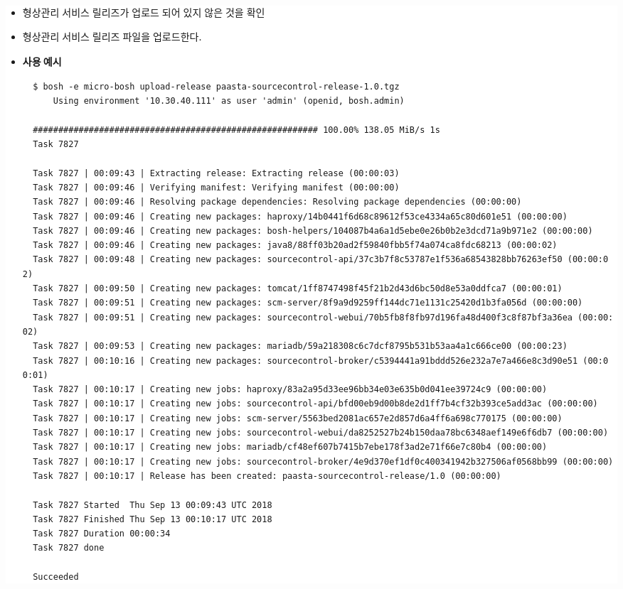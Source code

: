 * 형상관리 서비스 릴리즈가 업로드 되어 있지 않은 것을 확인
* 형상관리 서비스 릴리즈 파일을 업로드한다.
* **사용 예시**

  ```text
    $ bosh -e micro-bosh upload-release paasta-sourcecontrol-release-1.0.tgz
        Using environment '10.30.40.111' as user 'admin' (openid, bosh.admin)

    ######################################################## 100.00% 138.05 MiB/s 1s
    Task 7827

    Task 7827 | 00:09:43 | Extracting release: Extracting release (00:00:03)
    Task 7827 | 00:09:46 | Verifying manifest: Verifying manifest (00:00:00)
    Task 7827 | 00:09:46 | Resolving package dependencies: Resolving package dependencies (00:00:00)
    Task 7827 | 00:09:46 | Creating new packages: haproxy/14b0441f6d68c89612f53ce4334a65c80d601e51 (00:00:00)
    Task 7827 | 00:09:46 | Creating new packages: bosh-helpers/104087b4a6a1d5ebe0e26b0b2e3dcd71a9b971e2 (00:00:00)
    Task 7827 | 00:09:46 | Creating new packages: java8/88ff03b20ad2f59840fbb5f74a074ca8fdc68213 (00:00:02)
    Task 7827 | 00:09:48 | Creating new packages: sourcecontrol-api/37c3b7f8c53787e1f536a68543828bb76263ef50 (00:00:02)
    Task 7827 | 00:09:50 | Creating new packages: tomcat/1ff8747498f45f21b2d43d6bc50d8e53a0ddfca7 (00:00:01)
    Task 7827 | 00:09:51 | Creating new packages: scm-server/8f9a9d9259ff144dc71e1131c25420d1b3fa056d (00:00:00)
    Task 7827 | 00:09:51 | Creating new packages: sourcecontrol-webui/70b5fb8f8fb97d196fa48d400f3c8f87bf3a36ea (00:00:02)
    Task 7827 | 00:09:53 | Creating new packages: mariadb/59a218308c6c7dcf8795b531b53aa4a1c666ce00 (00:00:23)
    Task 7827 | 00:10:16 | Creating new packages: sourcecontrol-broker/c5394441a91bddd526e232a7e7a466e8c3d90e51 (00:00:01)
    Task 7827 | 00:10:17 | Creating new jobs: haproxy/83a2a95d33ee96bb34e03e635b0d041ee39724c9 (00:00:00)
    Task 7827 | 00:10:17 | Creating new jobs: sourcecontrol-api/bfd00eb9d00b8de2d1ff7b4cf32b393ce5add3ac (00:00:00)
    Task 7827 | 00:10:17 | Creating new jobs: scm-server/5563bed2081ac657e2d857d6a4ff6a698c770175 (00:00:00)
    Task 7827 | 00:10:17 | Creating new jobs: sourcecontrol-webui/da8252527b24b150daa78bc6348aef149e6f6db7 (00:00:00)
    Task 7827 | 00:10:17 | Creating new jobs: mariadb/cf48ef607b7415b7ebe178f3ad2e71f66e7c80b4 (00:00:00)
    Task 7827 | 00:10:17 | Creating new jobs: sourcecontrol-broker/4e9d370ef1df0c400341942b327506af0568bb99 (00:00:00)
    Task 7827 | 00:10:17 | Release has been created: paasta-sourcecontrol-release/1.0 (00:00:00)

    Task 7827 Started  Thu Sep 13 00:09:43 UTC 2018
    Task 7827 Finished Thu Sep 13 00:10:17 UTC 2018
    Task 7827 Duration 00:00:34
    Task 7827 done

    Succeeded
  ```
